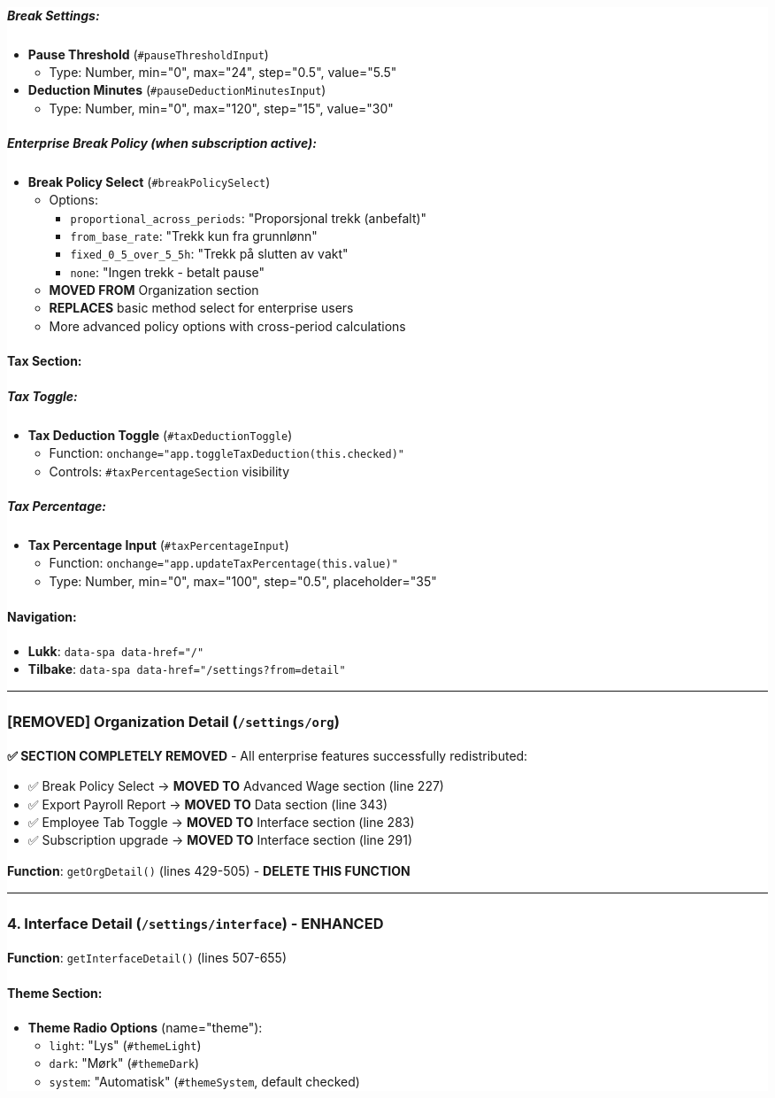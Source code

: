 ##### Break Settings:
- **Pause Threshold** (`#pauseThresholdInput`)
  - Type: Number, min="0", max="24", step="0.5", value="5.5"
- **Deduction Minutes** (`#pauseDeductionMinutesInput`)
  - Type: Number, min="0", max="120", step="15", value="30"

##### Enterprise Break Policy (when subscription active):
- **Break Policy Select** (`#breakPolicySelect`)
  - Options:
    - `proportional_across_periods`: "Proporsjonal trekk (anbefalt)"
    - `from_base_rate`: "Trekk kun fra grunnlønn"
    - `fixed_0_5_over_5_5h`: "Trekk på slutten av vakt"
    - `none`: "Ingen trekk - betalt pause"
  - **MOVED FROM** Organization section
  - **REPLACES** basic method select for enterprise users
  - More advanced policy options with cross-period calculations

#### Tax Section:

##### Tax Toggle:
- **Tax Deduction Toggle** (`#taxDeductionToggle`)
  - Function: `onchange="app.toggleTaxDeduction(this.checked)"`
  - Controls: `#taxPercentageSection` visibility

##### Tax Percentage:
- **Tax Percentage Input** (`#taxPercentageInput`)
  - Function: `onchange="app.updateTaxPercentage(this.value)"`
  - Type: Number, min="0", max="100", step="0.5", placeholder="35"

#### Navigation:
- **Lukk**: `data-spa data-href="/"`
- **Tilbake**: `data-spa data-href="/settings?from=detail"`

---

### **[REMOVED] Organization Detail** (`/settings/org`)

**✅ SECTION COMPLETELY REMOVED** - All enterprise features successfully redistributed:

- ✅ Break Policy Select → **MOVED TO** Advanced Wage section (line 227)
- ✅ Export Payroll Report → **MOVED TO** Data section (line 343)  
- ✅ Employee Tab Toggle → **MOVED TO** Interface section (line 283)
- ✅ Subscription upgrade → **MOVED TO** Interface section (line 291)

**Function**: `getOrgDetail()` (lines 429-505) - **DELETE THIS FUNCTION**

---

### 4. Interface Detail (`/settings/interface`) - ENHANCED

**Function**: `getInterfaceDetail()` (lines 507-655)

#### Theme Section:
- **Theme Radio Options** (name="theme"):
  - `light`: "Lys" (`#themeLight`)
  - `dark`: "Mørk" (`#themeDark`)  
  - `system`: "Automatisk" (`#themeSystem`, default checked)
